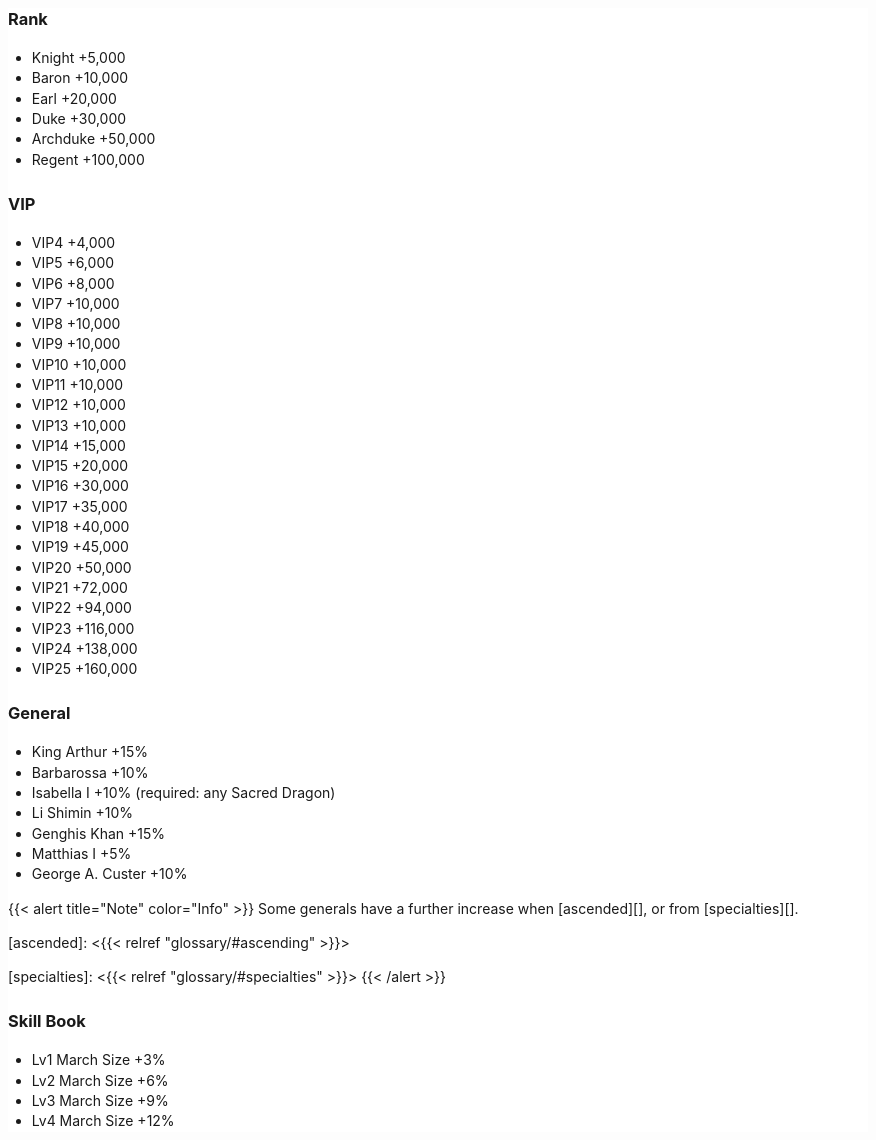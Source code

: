 ### Rank

* Knight +5,000
* Baron +10,000
* Earl +20,000
* Duke +30,000
* Archduke +50,000
* Regent +100,000

### VIP

* VIP4 +4,000
* VIP5 +6,000
* VIP6 +8,000
* VIP7 +10,000
* VIP8 +10,000
* VIP9 +10,000
* VIP10 +10,000
* VIP11 +10,000
* VIP12 +10,000
* VIP13 +10,000
* VIP14 +15,000
* VIP15 +20,000
* VIP16 +30,000
* VIP17 +35,000
* VIP18 +40,000
* VIP19 +45,000
* VIP20 +50,000
* VIP21 +72,000
* VIP22 +94,000
* VIP23 +116,000
* VIP24 +138,000
* VIP25 +160,000

### General

* King Arthur +15%
* Barbarossa +10%
* Isabella I +10% (required: any Sacred Dragon)
* Li Shimin +10%
* Genghis Khan +15%
* Matthias I +5%
* George A. Custer +10%

{{< alert title="Note" color="Info" >}}
Some generals have a further increase when [ascended][], or from [specialties][].

[ascended]: <{{< relref "glossary/#ascending" >}}>

[specialties]: <{{< relref "glossary/#specialties" >}}>
{{< /alert >}}

### Skill Book

* Lv1 March Size +3%
* Lv2 March Size +6%
* Lv3 March Size +9%
* Lv4 March Size +12%


[^230127-1]: [EvonyGuideWiki][]. Two articles:
[EvonyGuideWiki]: <https://evonyguidewiki.com/en/index-en/>